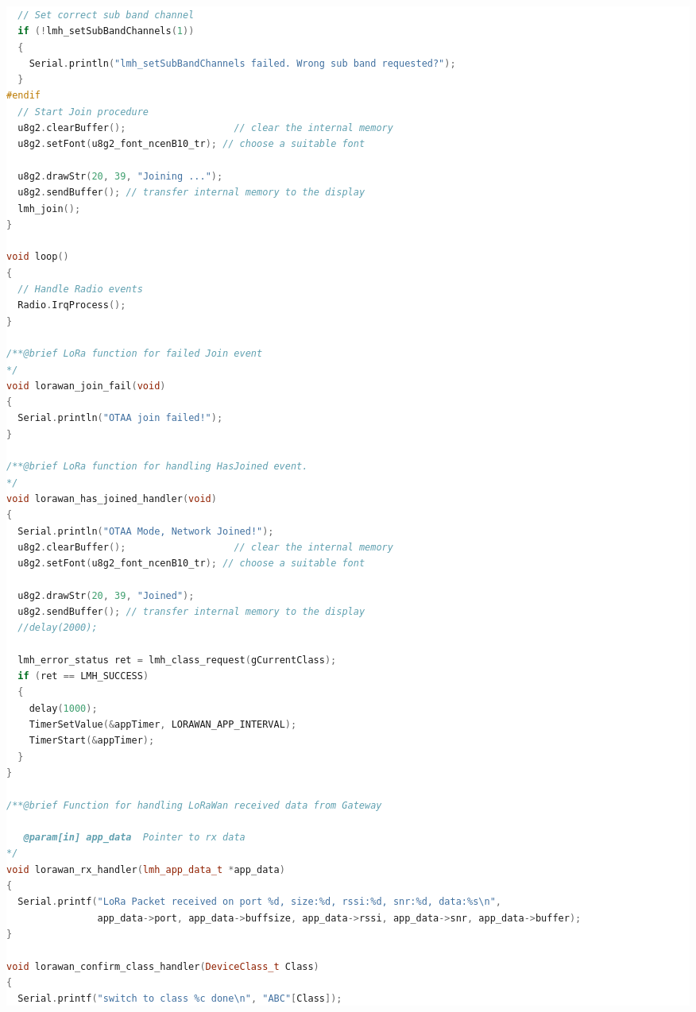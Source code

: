 ```cpp
  // Set correct sub band channel
  if (!lmh_setSubBandChannels(1))
  {
    Serial.println("lmh_setSubBandChannels failed. Wrong sub band requested?");
  }
#endif
  // Start Join procedure
  u8g2.clearBuffer();					// clear the internal memory
  u8g2.setFont(u8g2_font_ncenB10_tr); // choose a suitable font

  u8g2.drawStr(20, 39, "Joining ...");
  u8g2.sendBuffer(); // transfer internal memory to the display
  lmh_join();
}

void loop()
{
  // Handle Radio events
  Radio.IrqProcess();
}

/**@brief LoRa function for failed Join event
*/
void lorawan_join_fail(void)
{
  Serial.println("OTAA join failed!");
}

/**@brief LoRa function for handling HasJoined event.
*/
void lorawan_has_joined_handler(void)
{
  Serial.println("OTAA Mode, Network Joined!");
  u8g2.clearBuffer();					// clear the internal memory
  u8g2.setFont(u8g2_font_ncenB10_tr); // choose a suitable font

  u8g2.drawStr(20, 39, "Joined");
  u8g2.sendBuffer(); // transfer internal memory to the display
  //delay(2000);

  lmh_error_status ret = lmh_class_request(gCurrentClass);
  if (ret == LMH_SUCCESS)
  {
    delay(1000);
    TimerSetValue(&appTimer, LORAWAN_APP_INTERVAL);
    TimerStart(&appTimer);
  }
}

/**@brief Function for handling LoRaWan received data from Gateway

   @param[in] app_data  Pointer to rx data
*/
void lorawan_rx_handler(lmh_app_data_t *app_data)
{
  Serial.printf("LoRa Packet received on port %d, size:%d, rssi:%d, snr:%d, data:%s\n",
                app_data->port, app_data->buffsize, app_data->rssi, app_data->snr, app_data->buffer);
}

void lorawan_confirm_class_handler(DeviceClass_t Class)
{
  Serial.printf("switch to class %c done\n", "ABC"[Class]);
```